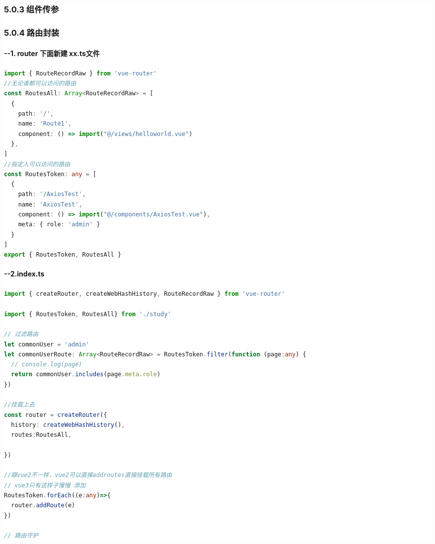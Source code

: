 



### 5.0.3 组件传参









### 5.0.4 路由封装

#### --1. router 下面新建 xx.ts文件

```ts
import { RouteRecordRaw } from 'vue-router'
//无论谁都可以访问的路由
const RoutesAll: Array<RouteRecordRaw> = [
  {
    path: '/',
    name: 'Route1',
    component: () => import("@/views/helloworld.vue")
  },
]
//指定人可以访问的路由
const RoutesToken: any = [
  {
    path: '/AxiosTest',
    name: 'AxiosTest',
    component: () => import("@/components/AxiosTest.vue"),
    meta: { role: 'admin' }
  }
]
export { RoutesToken, RoutesAll }
```



#### --2.index.ts

```ts
import { createRouter, createWebHashHistory, RouteRecordRaw } from 'vue-router'

import { RoutesToken, RoutesAll} from './study'

// 过滤路由
let commonUser = 'admin'
let commonUserRoute: Array<RouteRecordRaw> = RoutesToken.filter(function (page:any) {
  // console.log(page)
  return commonUser.includes(page.meta.role)
})

//挂载上去
const router = createRouter({
  history: createWebHashHistory(),
  routes:RoutesAll,
  
})

//跟vue2不一样，vue2可以直接addroutes直接挂载所有路由
// vue3只有这样子慢慢 添加
RoutesToken.forEach((e:any)=>{
  router.addRoute(e)
})

// 路由守护
```